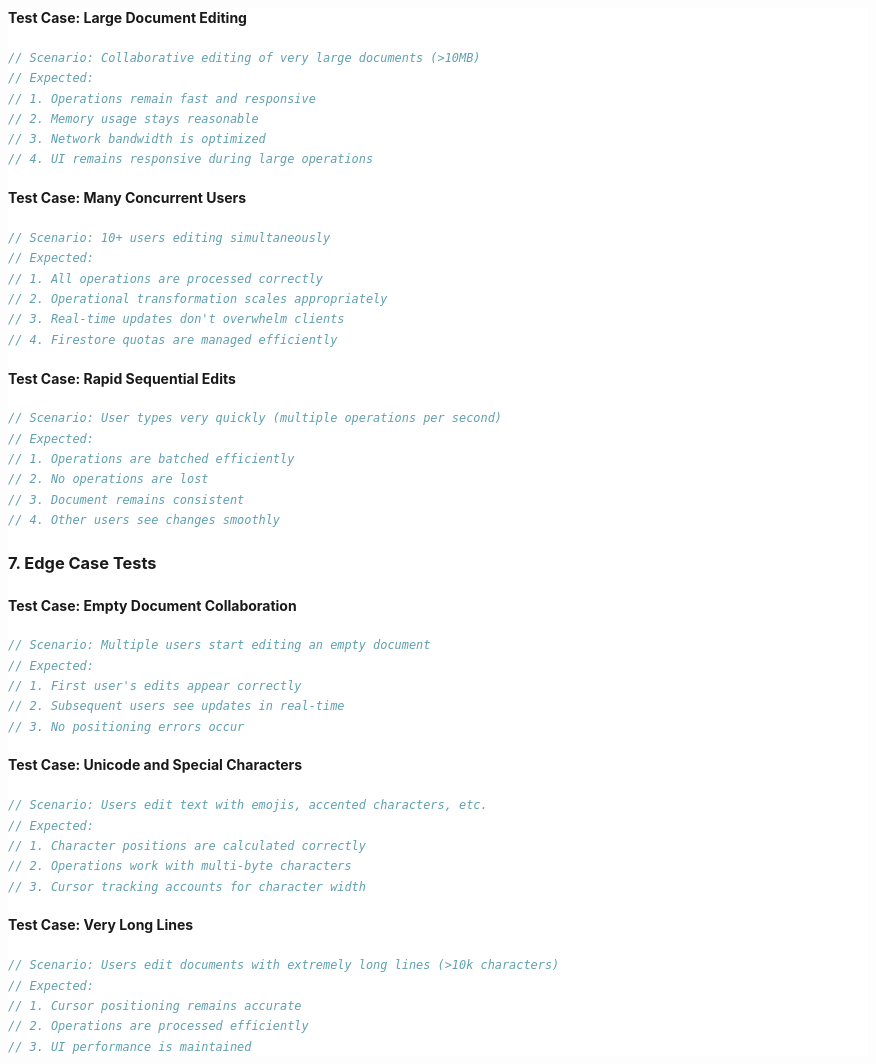 #### Test Case: Large Document Editing
```typescript
// Scenario: Collaborative editing of very large documents (>10MB)
// Expected:
// 1. Operations remain fast and responsive
// 2. Memory usage stays reasonable
// 3. Network bandwidth is optimized
// 4. UI remains responsive during large operations
```

#### Test Case: Many Concurrent Users
```typescript
// Scenario: 10+ users editing simultaneously
// Expected:
// 1. All operations are processed correctly
// 2. Operational transformation scales appropriately
// 3. Real-time updates don't overwhelm clients
// 4. Firestore quotas are managed efficiently
```

#### Test Case: Rapid Sequential Edits
```typescript
// Scenario: User types very quickly (multiple operations per second)
// Expected:
// 1. Operations are batched efficiently
// 2. No operations are lost
// 3. Document remains consistent
// 4. Other users see changes smoothly
```

### 7. Edge Case Tests

#### Test Case: Empty Document Collaboration
```typescript
// Scenario: Multiple users start editing an empty document
// Expected:
// 1. First user's edits appear correctly
// 2. Subsequent users see updates in real-time
// 3. No positioning errors occur
```

#### Test Case: Unicode and Special Characters
```typescript
// Scenario: Users edit text with emojis, accented characters, etc.
// Expected:
// 1. Character positions are calculated correctly
// 2. Operations work with multi-byte characters
// 3. Cursor tracking accounts for character width
```

#### Test Case: Very Long Lines
```typescript
// Scenario: Users edit documents with extremely long lines (>10k characters)
// Expected:
// 1. Cursor positioning remains accurate
// 2. Operations are processed efficiently
// 3. UI performance is maintained
```
